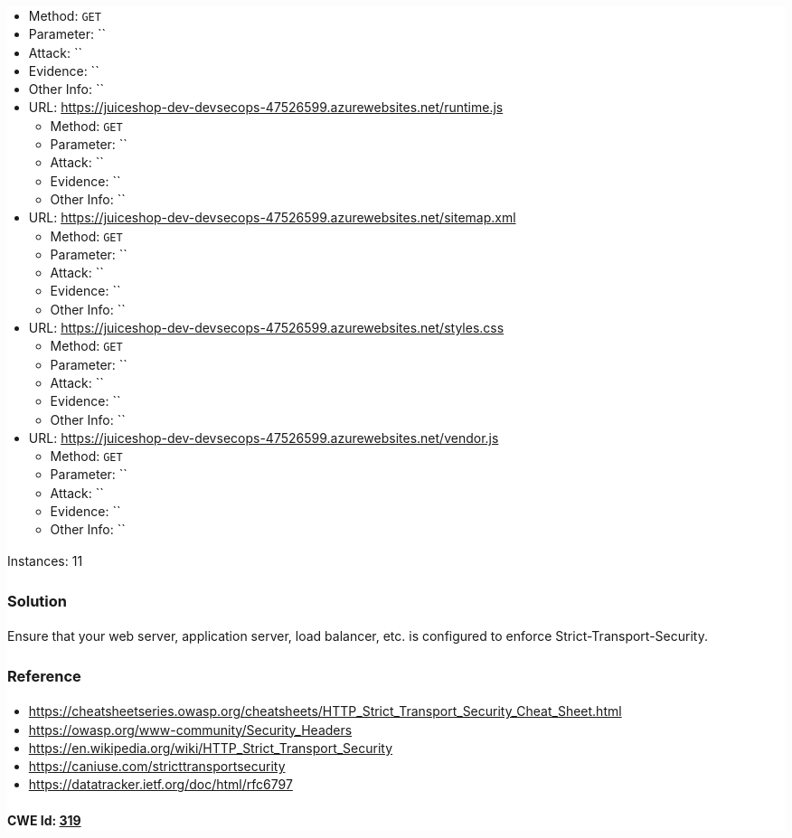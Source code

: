   * Method: `GET`
  * Parameter: ``
  * Attack: ``
  * Evidence: ``
  * Other Info: ``
* URL: https://juiceshop-dev-devsecops-47526599.azurewebsites.net/runtime.js
  * Method: `GET`
  * Parameter: ``
  * Attack: ``
  * Evidence: ``
  * Other Info: ``
* URL: https://juiceshop-dev-devsecops-47526599.azurewebsites.net/sitemap.xml
  * Method: `GET`
  * Parameter: ``
  * Attack: ``
  * Evidence: ``
  * Other Info: ``
* URL: https://juiceshop-dev-devsecops-47526599.azurewebsites.net/styles.css
  * Method: `GET`
  * Parameter: ``
  * Attack: ``
  * Evidence: ``
  * Other Info: ``
* URL: https://juiceshop-dev-devsecops-47526599.azurewebsites.net/vendor.js
  * Method: `GET`
  * Parameter: ``
  * Attack: ``
  * Evidence: ``
  * Other Info: ``

Instances: 11

### Solution

Ensure that your web server, application server, load balancer, etc. is configured to enforce Strict-Transport-Security.

### Reference


* [ https://cheatsheetseries.owasp.org/cheatsheets/HTTP_Strict_Transport_Security_Cheat_Sheet.html ](https://cheatsheetseries.owasp.org/cheatsheets/HTTP_Strict_Transport_Security_Cheat_Sheet.html)
* [ https://owasp.org/www-community/Security_Headers ](https://owasp.org/www-community/Security_Headers)
* [ https://en.wikipedia.org/wiki/HTTP_Strict_Transport_Security ](https://en.wikipedia.org/wiki/HTTP_Strict_Transport_Security)
* [ https://caniuse.com/stricttransportsecurity ](https://caniuse.com/stricttransportsecurity)
* [ https://datatracker.ietf.org/doc/html/rfc6797 ](https://datatracker.ietf.org/doc/html/rfc6797)


#### CWE Id: [ 319 ](https://cwe.mitre.org/data/definitions/319.html)
